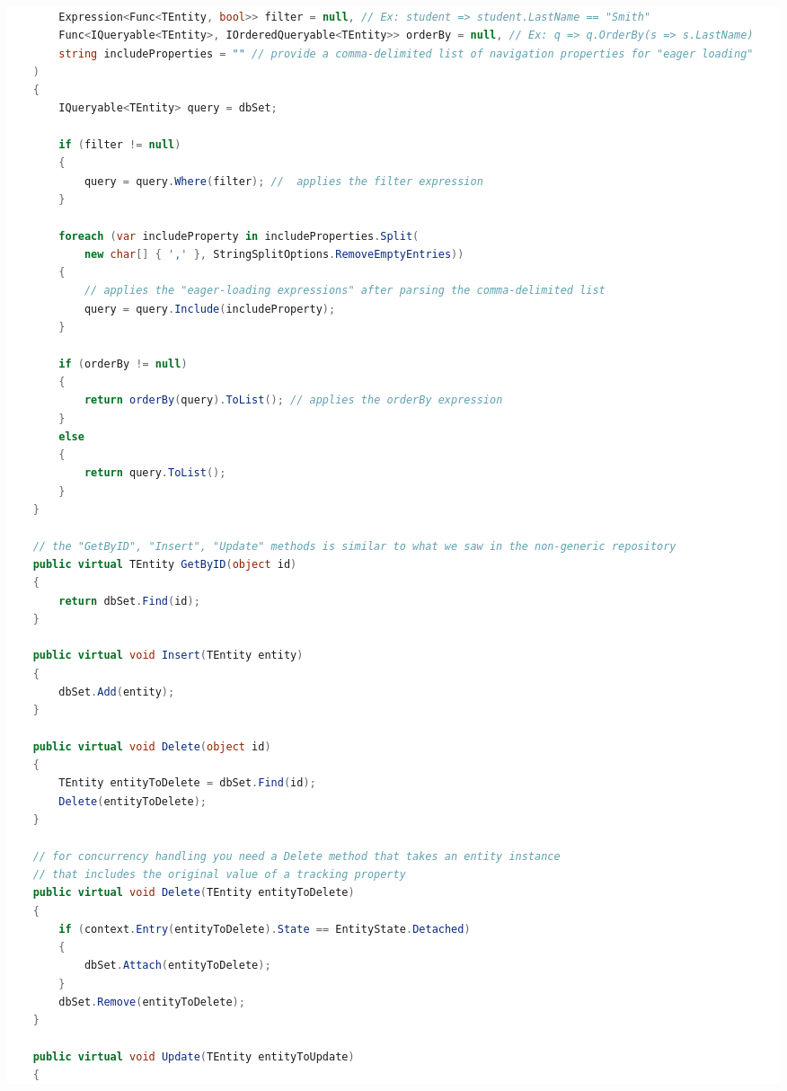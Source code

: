 ```cs - GenericRepository.cs
        Expression<Func<TEntity, bool>> filter = null, // Ex: student => student.LastName == "Smith"
        Func<IQueryable<TEntity>, IOrderedQueryable<TEntity>> orderBy = null, // Ex: q => q.OrderBy(s => s.LastName)
        string includeProperties = "" // provide a comma-delimited list of navigation properties for "eager loading"
    )
    {
        IQueryable<TEntity> query = dbSet;

        if (filter != null)
        {
            query = query.Where(filter); //  applies the filter expression
        }

        foreach (var includeProperty in includeProperties.Split(
            new char[] { ',' }, StringSplitOptions.RemoveEmptyEntries))
        {
            // applies the "eager-loading expressions" after parsing the comma-delimited list
            query = query.Include(includeProperty);
        }

        if (orderBy != null)
        {
            return orderBy(query).ToList(); // applies the orderBy expression
        }
        else
        {
            return query.ToList();
        }
    }

    // the "GetByID", "Insert", "Update" methods is similar to what we saw in the non-generic repository
    public virtual TEntity GetByID(object id)
    {
        return dbSet.Find(id);
    }

    public virtual void Insert(TEntity entity)
    {
        dbSet.Add(entity);
    }

    public virtual void Delete(object id)
    {
        TEntity entityToDelete = dbSet.Find(id);
        Delete(entityToDelete);
    }

    // for concurrency handling you need a Delete method that takes an entity instance 
    // that includes the original value of a tracking property
    public virtual void Delete(TEntity entityToDelete)
    {
        if (context.Entry(entityToDelete).State == EntityState.Detached)
        {
            dbSet.Attach(entityToDelete);
        }
        dbSet.Remove(entityToDelete);
    }

    public virtual void Update(TEntity entityToUpdate)
    {
```